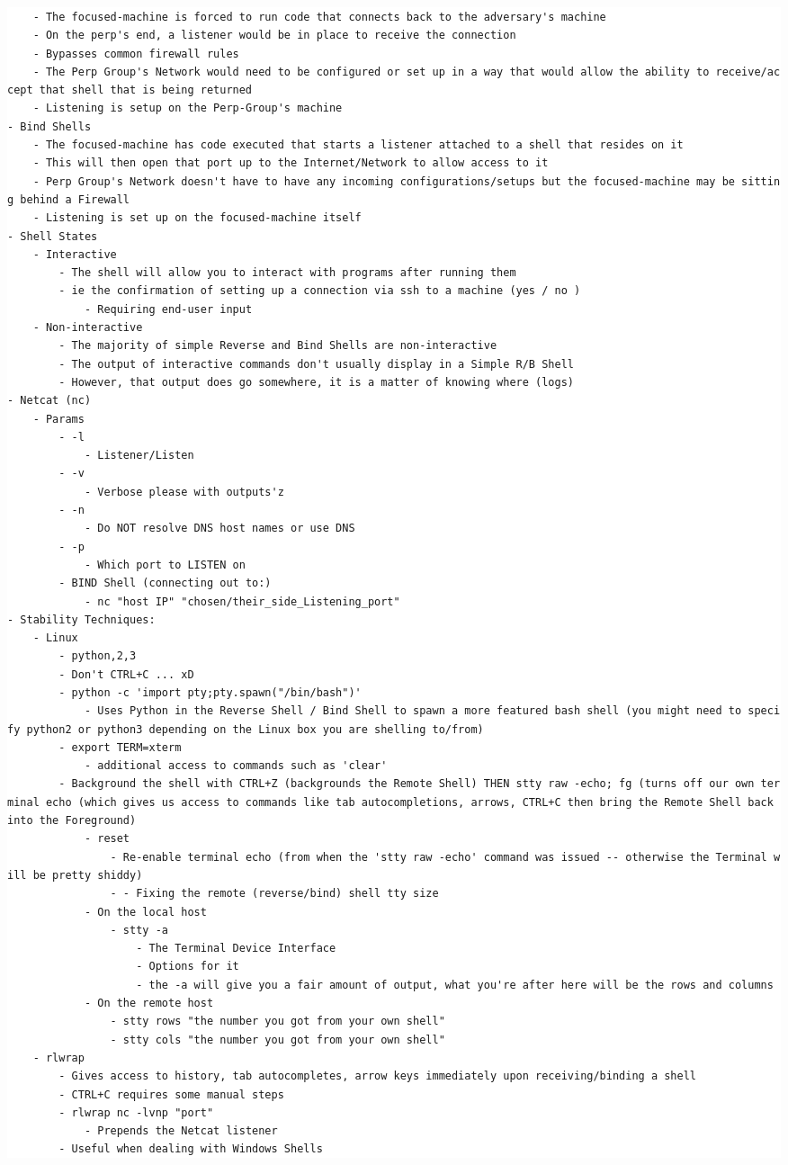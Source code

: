 		- The focused-machine is forced to run code that connects back to the adversary's machine
		- On the perp's end, a listener would be in place to receive the connection
		- Bypasses common firewall rules
		- The Perp Group's Network would need to be configured or set up in a way that would allow the ability to receive/accept that shell that is being returned
		- Listening is setup on the Perp-Group's machine
	- Bind Shells
		- The focused-machine has code executed that starts a listener attached to a shell that resides on it
		- This will then open that port up to the Internet/Network to allow access to it
		- Perp Group's Network doesn't have to have any incoming configurations/setups but the focused-machine may be sitting behind a Firewall
		- Listening is set up on the focused-machine itself
	- Shell States
		- Interactive
			- The shell will allow you to interact with programs after running them
			- ie the confirmation of setting up a connection via ssh to a machine (yes / no )
				- Requiring end-user input
		- Non-interactive
			- The majority of simple Reverse and Bind Shells are non-interactive
			- The output of interactive commands don't usually display in a Simple R/B Shell
			- However, that output does go somewhere, it is a matter of knowing where (logs)
	- Netcat (nc)
		- Params
			- -l
				- Listener/Listen
			- -v
				- Verbose please with outputs'z
			- -n
				- Do NOT resolve DNS host names or use DNS
			- -p
				- Which port to LISTEN on
			- BIND Shell (connecting out to:)
				- nc "host IP" "chosen/their_side_Listening_port"
	- Stability Techniques:
		- Linux
			- python,2,3
			- Don't CTRL+C ... xD
			- python -c 'import pty;pty.spawn("/bin/bash")'
				- Uses Python in the Reverse Shell / Bind Shell to spawn a more featured bash shell (you might need to specify python2 or python3 depending on the Linux box you are shelling to/from)
			- export TERM=xterm
				- additional access to commands such as 'clear'
			- Background the shell with CTRL+Z (backgrounds the Remote Shell) THEN stty raw -echo; fg (turns off our own terminal echo (which gives us access to commands like tab autocompletions, arrows, CTRL+C then bring the Remote Shell back into the Foreground)
				- reset
					- Re-enable terminal echo (from when the 'stty raw -echo' command was issued -- otherwise the Terminal will be pretty shiddy)
					- - Fixing the remote (reverse/bind) shell tty size
				- On the local host
					- stty -a
						- The Terminal Device Interface
						- Options for it
						- the -a will give you a fair amount of output, what you're after here will be the rows and columns
				- On the remote host
					- stty rows "the number you got from your own shell"
					- stty cols "the number you got from your own shell"
		- rlwrap
			- Gives access to history, tab autocompletes, arrow keys immediately upon receiving/binding a shell
			- CTRL+C requires some manual steps
			- rlwrap nc -lvnp "port"
				- Prepends the Netcat listener
			- Useful when dealing with Windows Shells